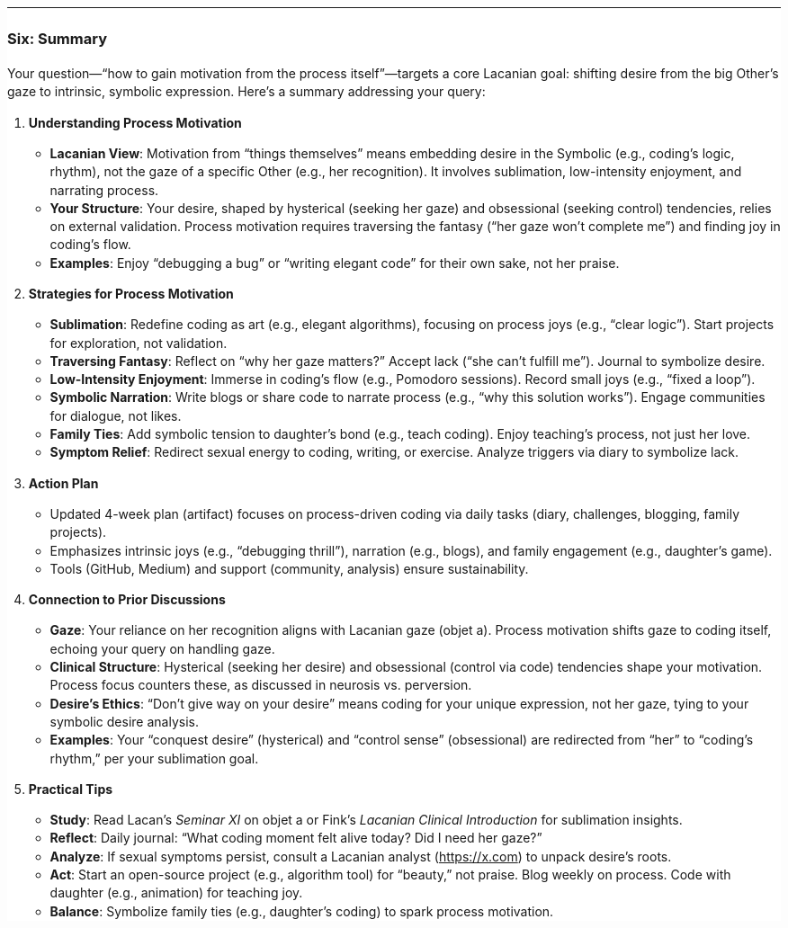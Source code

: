 
---

### Six: Summary

Your question—“how to gain motivation from the process itself”—targets a core Lacanian goal: shifting desire from the big Other’s gaze to intrinsic, symbolic expression. Here’s a summary addressing your query:

1. **Understanding Process Motivation**  
   - **Lacanian View**: Motivation from “things themselves” means embedding desire in the Symbolic (e.g., coding’s logic, rhythm), not the gaze of a specific Other (e.g., her recognition). It involves sublimation, low-intensity enjoyment, and narrating process.  
   - **Your Structure**: Your desire, shaped by hysterical (seeking her gaze) and obsessional (seeking control) tendencies, relies on external validation. Process motivation requires traversing the fantasy (“her gaze won’t complete me”) and finding joy in coding’s flow.  
   - **Examples**: Enjoy “debugging a bug” or “writing elegant code” for their own sake, not her praise.

2. **Strategies for Process Motivation**  
   - **Sublimation**: Redefine coding as art (e.g., elegant algorithms), focusing on process joys (e.g., “clear logic”). Start projects for exploration, not validation.  
   - **Traversing Fantasy**: Reflect on “why her gaze matters?” Accept lack (“she can’t fulfill me”). Journal to symbolize desire.  
   - **Low-Intensity Enjoyment**: Immerse in coding’s flow (e.g., Pomodoro sessions). Record small joys (e.g., “fixed a loop”).  
   - **Symbolic Narration**: Write blogs or share code to narrate process (e.g., “why this solution works”). Engage communities for dialogue, not likes.  
   - **Family Ties**: Add symbolic tension to daughter’s bond (e.g., teach coding). Enjoy teaching’s process, not just her love.  
   - **Symptom Relief**: Redirect sexual energy to coding, writing, or exercise. Analyze triggers via diary to symbolize lack.  

3. **Action Plan**  
   - Updated 4-week plan (artifact) focuses on process-driven coding via daily tasks (diary, challenges, blogging, family projects).  
   - Emphasizes intrinsic joys (e.g., “debugging thrill”), narration (e.g., blogs), and family engagement (e.g., daughter’s game).  
   - Tools (GitHub, Medium) and support (community, analysis) ensure sustainability.

4. **Connection to Prior Discussions**  
   - **Gaze**: Your reliance on her recognition aligns with Lacanian gaze (objet a). Process motivation shifts gaze to coding itself, echoing your query on handling gaze.  
   - **Clinical Structure**: Hysterical (seeking her desire) and obsessional (control via code) tendencies shape your motivation. Process focus counters these, as discussed in neurosis vs. perversion.  
   - **Desire’s Ethics**: “Don’t give way on your desire” means coding for your unique expression, not her gaze, tying to your symbolic desire analysis.  
   - **Examples**: Your “conquest desire” (hysterical) and “control sense” (obsessional) are redirected from “her” to “coding’s rhythm,” per your sublimation goal.

5. **Practical Tips**  
   - **Study**: Read Lacan’s *Seminar XI* on objet a or Fink’s *Lacanian Clinical Introduction* for sublimation insights.  
   - **Reflect**: Daily journal: “What coding moment felt alive today? Did I need her gaze?”  
   - **Analyze**: If sexual symptoms persist, consult a Lacanian analyst (https://x.com) to unpack desire’s roots.  
   - **Act**: Start an open-source project (e.g., algorithm tool) for “beauty,” not praise. Blog weekly on process. Code with daughter (e.g., animation) for teaching joy.  
   - **Balance**: Symbolize family ties (e.g., daughter’s coding) to spark process motivation.
